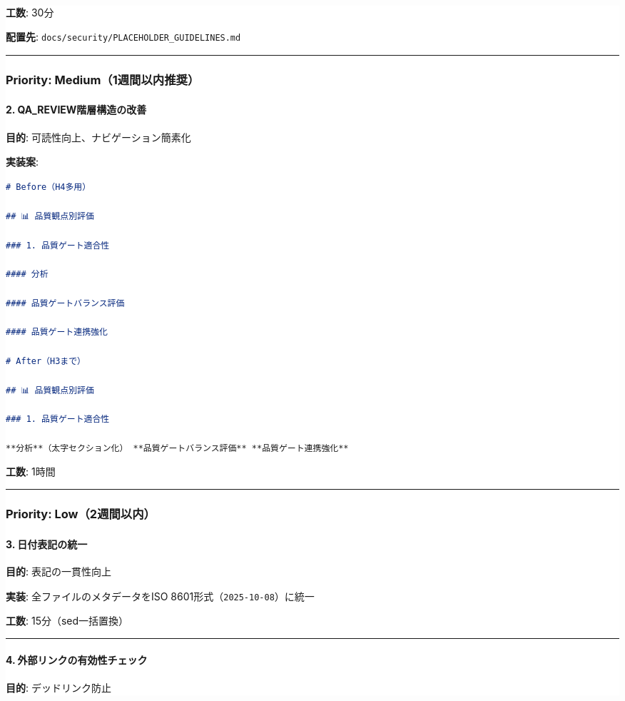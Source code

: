 **工数**: 30分

**配置先**: `docs/security/PLACEHOLDER_GUIDELINES.md`

---

### Priority: Medium（1週間以内推奨）

#### 2. QA_REVIEW階層構造の改善

**目的**: 可読性向上、ナビゲーション簡素化

**実装案**:

```markdown
# Before（H4多用）

## 📊 品質観点別評価

### 1. 品質ゲート適合性

#### 分析

#### 品質ゲートバランス評価

#### 品質ゲート連携強化

# After（H3まで）

## 📊 品質観点別評価

### 1. 品質ゲート適合性

**分析**（太字セクション化） **品質ゲートバランス評価** **品質ゲート連携強化**
```

**工数**: 1時間

---

### Priority: Low（2週間以内）

#### 3. 日付表記の統一

**目的**: 表記の一貫性向上

**実装**: 全ファイルのメタデータをISO 8601形式（`2025-10-08`）に統一

**工数**: 15分（sed一括置換）

---

#### 4. 外部リンクの有効性チェック

**目的**: デッドリンク防止
